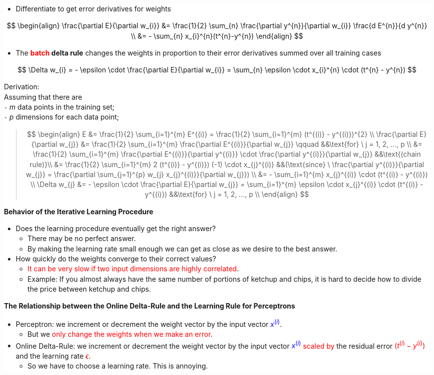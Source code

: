   + Differentiate to get error derivatives for weights

$$
\begin{align}
\frac{\partial E}{\partial w_{i}} &= \frac{1}{2} \sum_{n} \frac{\partial y^{n}}{\partial w_{i}} \frac{d E^{n}}{d y^{n}} \\
&= - \sum_{n} x_{i}^{n}(t^{n}-y^{n})
\end{align}
$$

  + The **<span style="color:red;">batch</span> delta rule** changes the weights in proportion to their error derivatives summed over all training cases

$$
\Delta w_{i} = - \epsilon \cdot \frac{\partial E}{\partial w_{i}} = \sum_{n} \epsilon \cdot x_{i}^{n} \cdot (t^{n} - y^{n})
$$

Derivation: <br>
Assuming that there are<br>
``-`` $m$ data points in the training set;<br>
``-`` $p$ dimensions for each data point;
> $$
\begin{align}
  E &= \frac{1}{2} \sum_{i=1}^{m} E^{(i)} = \frac{1}{2} \sum_{i=1}^{m} (t^{(i)} - y^{(i)})^{2} \\
  \frac{\partial E}{\partial w_{j}} &= \frac{1}{2} \sum_{i=1}^{m} \frac{\partial E^{(i)}}{\partial w_{j}} \qquad &&\text{for} \ j = 1, 2, ..., p \\
  &= \frac{1}{2} \sum_{i=1}^{m} \frac{\partial E^{(i)}}{\partial y^{(i)}} \cdot \frac{\partial y^{(i)}}{\partial w_{j}} &&\text{(chain rule)}\\
  &= \frac{1}{2} \sum_{i=1}^{m} 2 (t^{(i)} - y^{(i)}) (-1) \cdot x_{j}^{(i)} &&(\text{since} \ \frac{\partial y^{(i)}}{\partial w_{j}} = \frac{\partial \sum_{j=1}^{p} w_{j} x_{j}^{(i)}}{\partial w_{j}}) \\
  &= - \sum_{i=1}^{m} x_{j}^{(i)} \cdot (t^{(i)} - y^{(i)}) \\
  \Delta w_{j} &= - \epsilon \cdot \frac{\partial E}{\partial w_{j}} = \sum_{i=1}^{m} \epsilon \cdot x_{j}^{(i)} \cdot (t^{(i)} - y^{(i)}) &&\text{for} \ j = 1, 2, ..., p \\
\end{align}
$$

**Behavior of the Iterative Learning Procedure**
  + Does the learning procedure eventually get the right answer?
    - There may be no perfect answer.
    - By making the learning rate small enough we can get as close as we desire to the best answer.
  + How quickly do the weights converge to their correct values?
    - <span style="color:red;">It can be very slow if two input dimensions are highly correlated</span>.
    - Example: If you almost always have the same number of portions of ketchup and chips, it is hard to decide how to divide the price between ketchup and chips.

**The Relationship between the Online Delta-Rule and the Learning Rule for Perceptrons**
  + Perceptron: we increment or decrement the weight vector by the input vector <span style="color:blue;">$x^{(i)}$</span>.
    - But we <span style="color:red;">only change the weights when we make an error</span>.
  + Online Delta-Rule: we increment or decrement the weight vector by the input vector <span style="color:blue;">$x^{(i)}$</span> <span style="color:red;">scaled by</span> the residual error <span style="color:red;">$(t^{(i)} - y^{(i)})$</span> and the learning rate <span style="color:red;">$\epsilon$</span>.
    - So we have to choose a learning rate. This is annoying.
